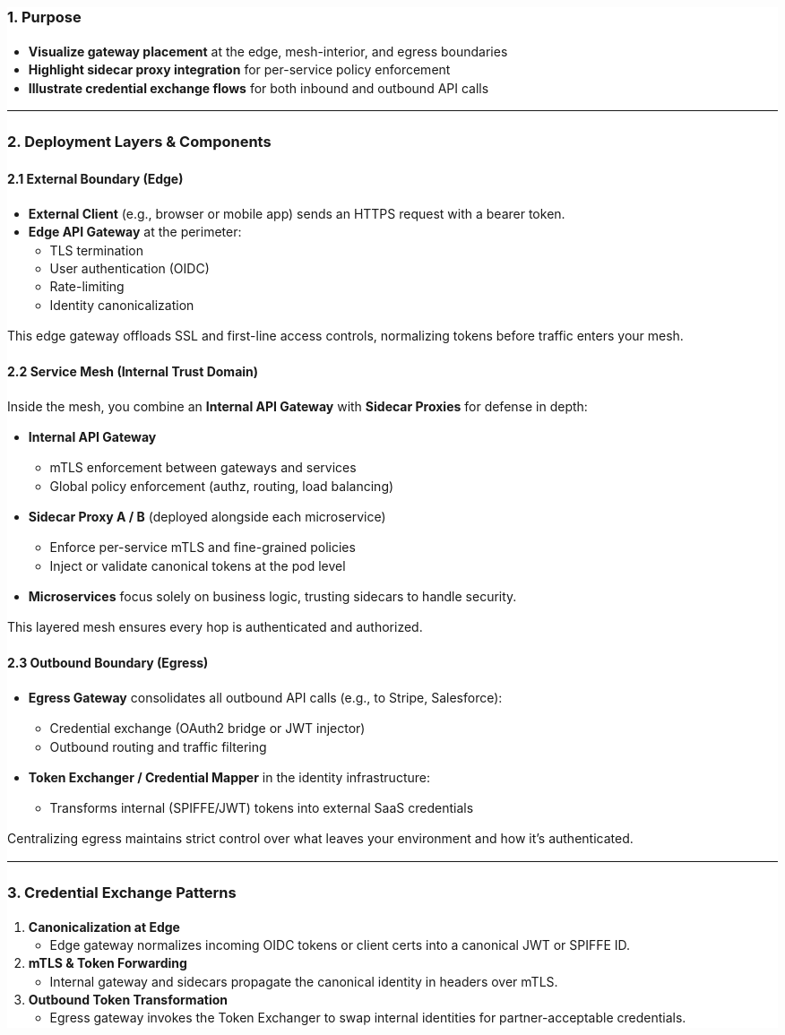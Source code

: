 
### 1. Purpose

- **Visualize gateway placement** at the edge, mesh-interior, and egress boundaries  
- **Highlight sidecar proxy integration** for per-service policy enforcement  
- **Illustrate credential exchange flows** for both inbound and outbound API calls  

---

### 2. Deployment Layers & Components

#### 2.1 External Boundary (Edge)
- **External Client** (e.g., browser or mobile app) sends an HTTPS request with a bearer token.  
- **Edge API Gateway** at the perimeter:
  - TLS termination  
  - User authentication (OIDC)  
  - Rate-limiting  
  - Identity canonicalization  

This edge gateway offloads SSL and first-line access controls, normalizing tokens before traffic enters your mesh.

#### 2.2 Service Mesh (Internal Trust Domain)
Inside the mesh, you combine an **Internal API Gateway** with **Sidecar Proxies** for defense in depth:

- **Internal API Gateway**  
  - mTLS enforcement between gateways and services  
  - Global policy enforcement (authz, routing, load balancing)  

- **Sidecar Proxy A / B** (deployed alongside each microservice)  
  - Enforce per-service mTLS and fine-grained policies  
  - Inject or validate canonical tokens at the pod level  

- **Microservices** focus solely on business logic, trusting sidecars to handle security.

This layered mesh ensures every hop is authenticated and authorized.

#### 2.3 Outbound Boundary (Egress)
- **Egress Gateway** consolidates all outbound API calls (e.g., to Stripe, Salesforce):
  - Credential exchange (OAuth2 bridge or JWT injector)  
  - Outbound routing and traffic filtering  

- **Token Exchanger / Credential Mapper** in the identity infrastructure:
  - Transforms internal (SPIFFE/JWT) tokens into external SaaS credentials  

Centralizing egress maintains strict control over what leaves your environment and how it’s authenticated.

---

### 3. Credential Exchange Patterns

1. **Canonicalization at Edge**  
   - Edge gateway normalizes incoming OIDC tokens or client certs into a canonical JWT or SPIFFE ID.  
2. **mTLS & Token Forwarding**  
   - Internal gateway and sidecars propagate the canonical identity in headers over mTLS.  
3. **Outbound Token Transformation**  
   - Egress gateway invokes the Token Exchanger to swap internal identities for partner-acceptable credentials.  
